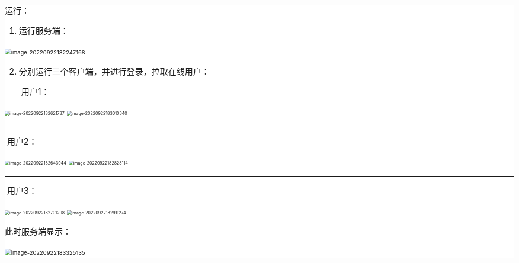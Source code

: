运行：

1. 运行服务端：

<img src="https://liyuelian.oss-cn-shenzhen.aliyuncs.com/imgs/image-20220922182247168.png" alt="image-20220922182247168" style="zoom: 67%;" />

2. 分别运行三个客户端，并进行登录，拉取在线用户：

   ​	用户1：

<img src="https://liyuelian.oss-cn-shenzhen.aliyuncs.com/imgs/image-20220922182621787.png" alt="image-20220922182621787" style="zoom: 50%;" /> <img src="https://liyuelian.oss-cn-shenzhen.aliyuncs.com/imgs/image-20220922183010340.png" alt="image-20220922183010340" style="zoom: 50%;" />

***

​			用户2：

<img src="https://liyuelian.oss-cn-shenzhen.aliyuncs.com/imgs/image-20220922182643944.png" alt="image-20220922182643944" style="zoom: 50%;" /> <img src="https://liyuelian.oss-cn-shenzhen.aliyuncs.com/imgs/image-20220922182828114.png" alt="image-20220922182828114" style="zoom: 50%;" />

***

​		用户3：

<img src="https://liyuelian.oss-cn-shenzhen.aliyuncs.com/imgs/image-20220922182701298.png" alt="image-20220922182701298" style="zoom: 50%;" /> <img src="https://liyuelian.oss-cn-shenzhen.aliyuncs.com/imgs/image-20220922182911274.png" alt="image-20220922182911274" style="zoom: 50%;" />

此时服务端显示：

<img src="https://liyuelian.oss-cn-shenzhen.aliyuncs.com/imgs/image-20220922183325135.png" alt="image-20220922183325135" style="zoom: 67%;" />


